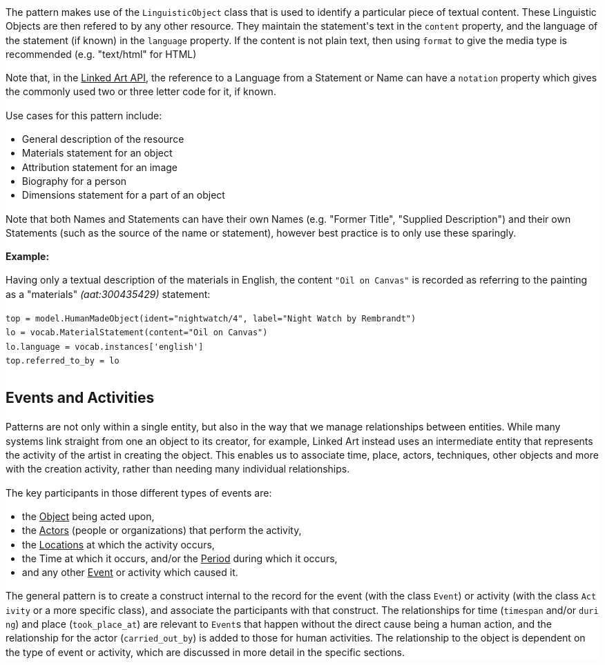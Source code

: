 The pattern makes use of the `LinguisticObject` class that is used to identify a particular piece of textual content.  These Linguistic Objects are then refered to by any other resource.  They maintain the statement's text in the `content` property, and the language of the statement (if known) in the `language` property.  If the content is not plain text, then using `format` to give the media type is recommended (e.g. "text/html" for HTML)

Note that, in the [Linked Art API](/api/1.0/shared/type/), the reference to a Language from a Statement or Name can have a `notation` property which gives the commonly used two or three letter code for it, if known.
 
Use cases for this pattern include:

* General description of the resource
* Materials statement for an object
* Attribution statement for an image
* Biography for a person
* Dimensions statement for a part of an object

Note that both Names and Statements can have their own Names (e.g. "Former Title", "Supplied Description") and their own Statements (such as the source of the name or statement), however best practice is to only use these sparingly.

__Example:__

Having only a textual description of the materials in English, the content `"Oil on Canvas"` is recorded as referring to the painting as a "materials" _(aat:300435429)_ statement:

```crom
top = model.HumanMadeObject(ident="nightwatch/4", label="Night Watch by Rembrandt")
lo = vocab.MaterialStatement(content="Oil on Canvas")
lo.language = vocab.instances['english']
top.referred_to_by = lo
```

## Events and Activities

Patterns are not only within a single entity, but also in the way that we manage relationships between entities.  While many systems link straight from one an object to its creator, for example, Linked Art instead uses an intermediate entity that represents the activity of the artist in creating the object. This enables us to associate time, place, actors, techniques, other objects and more with the creation activity, rather than needing many individual relationships.

The key participants in those different types of events are:

  * the [Object](../object/) being acted upon,
  * the [Actors](../actor/) (people or organizations) that perform the activity,
  * the [Locations](../place) at which the activity occurs,
  * the Time at which it occurs, and/or the [Period](../event/) during which it occurs,
  * and any other [Event](../event/) or activity which caused it.

The general pattern is to create a construct internal to the record for the event (with the class `Event`) or activity (with the class `Activity` or a more specific class), and associate the participants with that construct. The relationships for time (`timespan` and/or `during`) and place (`took_place_at`) are relevant to `Event`s that happen without the direct cause being a human action, and the relationship for the actor (`carried_out_by`) is added to those for human activities.  The relationship to the object is dependent on the type of event or activity, which are discussed in more detail in the specific sections.
